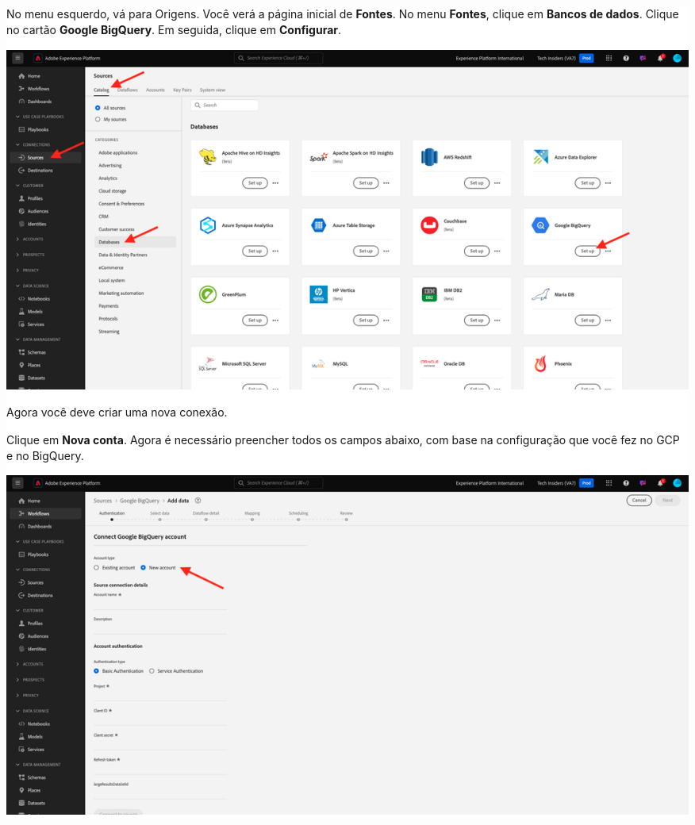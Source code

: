 No menu esquerdo, vá para Origens. Você verá a página inicial de **Fontes**. No menu **Fontes**, clique em **Bancos de dados**. Clique no cartão **Google BigQuery**. Em seguida, clique em **Configurar**.

![demonstração](./images/s1.png)

Agora você deve criar uma nova conexão.

Clique em **Nova conta**. Agora é necessário preencher todos os campos abaixo, com base na configuração que você fez no GCP e no BigQuery.

![demonstração](./images/s3.png)
